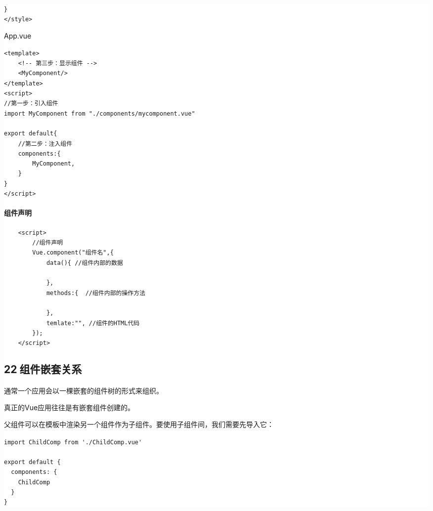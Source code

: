 ```vue
}
</style>

```

App.vue

```vue
<template>
    <!-- 第三步：显示组件 -->
    <MyComponent/>
</template>
<script>
//第一步：引入组件
import MyComponent from "./components/mycomponent.vue"

export default{
    //第二步：注入组件
    components:{
        MyComponent,
    }
}
</script>

```

#### 组件声明

```vue
    <script>
        //组件声明
        Vue.component("组件名",{
            data(){ //组件内部的数据

            },
            methods:{  //组件内部的操作方法

            },
            temlate:"", //组件的HTML代码
        });
    </script>
```



## 22 组件嵌套关系

通常一个应用会以一棵嵌套的组件树的形式来组织。

真正的Vue应用往往是有嵌套组件创建的。

父组件可以在模板中渲染另一个组件作为子组件。要使用子组件间，我们需要先导入它：

```vue
import ChildComp from './ChildComp.vue'

export default {
  components: {
    ChildComp
  }
}
```
